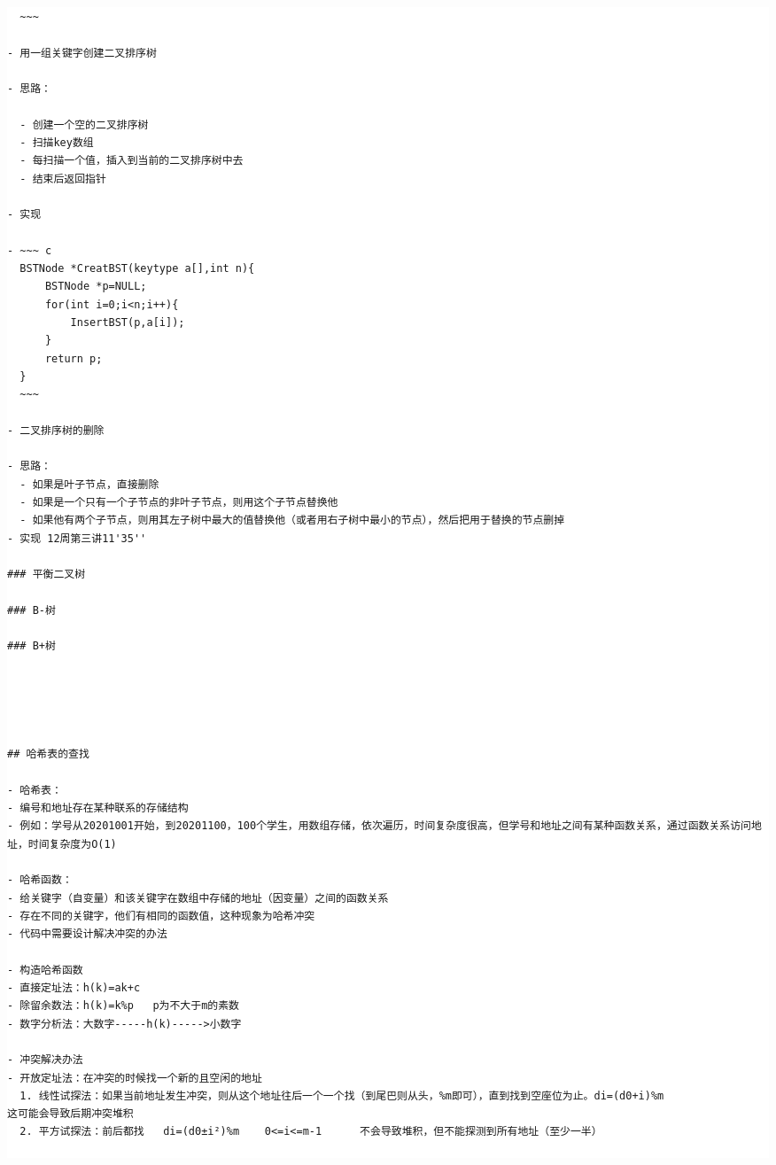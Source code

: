   ~~~
    ~~~

- 用一组关键字创建二叉排序树

  - 思路：

    - 创建一个空的二叉排序树
    - 扫描key数组
    - 每扫描一个值，插入到当前的二叉排序树中去
    - 结束后返回指针

  - 实现

  - ~~~ c
    BSTNode *CreatBST(keytype a[],int n){
        BSTNode *p=NULL;
        for(int i=0;i<n;i++){
            InsertBST(p,a[i]);
        }
        return p;
    }
    ~~~

- 二叉排序树的删除

  - 思路：
    - 如果是叶子节点，直接删除
    - 如果是一个只有一个子节点的非叶子节点，则用这个子节点替换他
    - 如果他有两个子节点，则用其左子树中最大的值替换他（或者用右子树中最小的节点），然后把用于替换的节点删掉
  - 实现 12周第三讲11'35''

### 平衡二叉树

### B-树

### B+树





## 哈希表的查找

- 哈希表：
  - 编号和地址存在某种联系的存储结构
  - 例如：学号从20201001开始，到20201100，100个学生，用数组存储，依次遍历，时间复杂度很高，但学号和地址之间有某种函数关系，通过函数关系访问地址，时间复杂度为O(1)
  
- 哈希函数：
  - 给关键字（自变量）和该关键字在数组中存储的地址（因变量）之间的函数关系
  - 存在不同的关键字，他们有相同的函数值，这种现象为哈希冲突
  - 代码中需要设计解决冲突的办法

- 构造哈希函数
  - 直接定址法：h(k)=ak+c
  - 除留余数法：h(k)=k%p   p为不大于m的素数
  - 数字分析法：大数字-----h(k)----->小数字

- 冲突解决办法
  - 开放定址法：在冲突的时候找一个新的且空闲的地址
    1. 线性试探法：如果当前地址发生冲突，则从这个地址往后一个一个找（到尾巴则从头，%m即可），直到找到空座位为止。di=(d0+i)%m                    这可能会导致后期冲突堆积
    2. 平方试探法：前后都找   di=(d0±i²)%m    0<=i<=m-1      不会导致堆积，但不能探测到所有地址（至少一半）
    
  ~~~